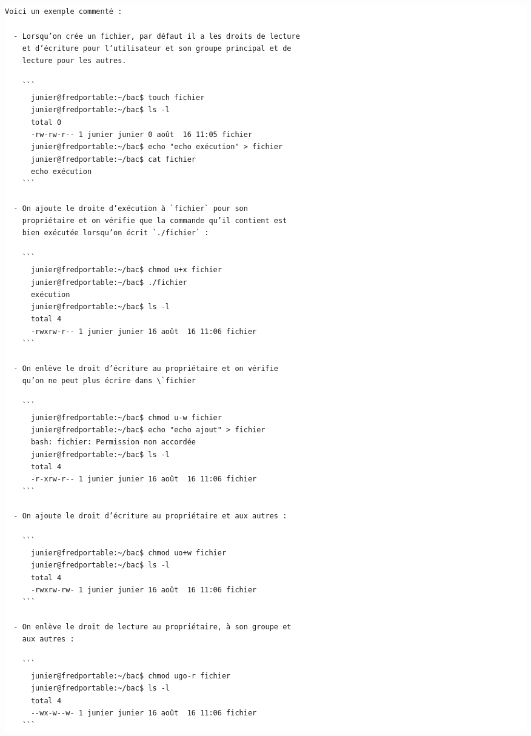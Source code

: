     Voici un exemple commenté :
    
      - Lorsqu’on crée un fichier, par défaut il a les droits de lecture
        et d’écriture pour l’utilisateur et son groupe principal et de
        lecture pour les autres.
        
        ``` 
          junier@fredportable:~/bac$ touch fichier
          junier@fredportable:~/bac$ ls -l
          total 0
          -rw-rw-r-- 1 junier junier 0 août  16 11:05 fichier
          junier@fredportable:~/bac$ echo "echo exécution" > fichier
          junier@fredportable:~/bac$ cat fichier 
          echo exécution
        ```
    
      - On ajoute le droite d’exécution à `fichier` pour son
        propriétaire et on vérifie que la commande qu’il contient est
        bien exécutée lorsqu’on écrit `./fichier` :
        
        ``` 
          junier@fredportable:~/bac$ chmod u+x fichier
          junier@fredportable:~/bac$ ./fichier 
          exécution
          junier@fredportable:~/bac$ ls -l
          total 4
          -rwxrw-r-- 1 junier junier 16 août  16 11:06 fichier
        ```
    
      - On enlève le droit d’écriture au propriétaire et on vérifie
        qu’on ne peut plus écrire dans \`fichier
        
        ``` 
          junier@fredportable:~/bac$ chmod u-w fichier 
          junier@fredportable:~/bac$ echo "echo ajout" > fichier
          bash: fichier: Permission non accordée
          junier@fredportable:~/bac$ ls -l
          total 4
          -r-xrw-r-- 1 junier junier 16 août  16 11:06 fichier
        ```
    
      - On ajoute le droit d’écriture au propriétaire et aux autres :
        
        ``` 
          junier@fredportable:~/bac$ chmod uo+w fichier
          junier@fredportable:~/bac$ ls -l
          total 4
          -rwxrw-rw- 1 junier junier 16 août  16 11:06 fichier
        ```
    
      - On enlève le droit de lecture au propriétaire, à son groupe et
        aux autres :
        
        ``` 
          junier@fredportable:~/bac$ chmod ugo-r fichier
          junier@fredportable:~/bac$ ls -l
          total 4
          --wx-w--w- 1 junier junier 16 août  16 11:06 fichier
        ```
    